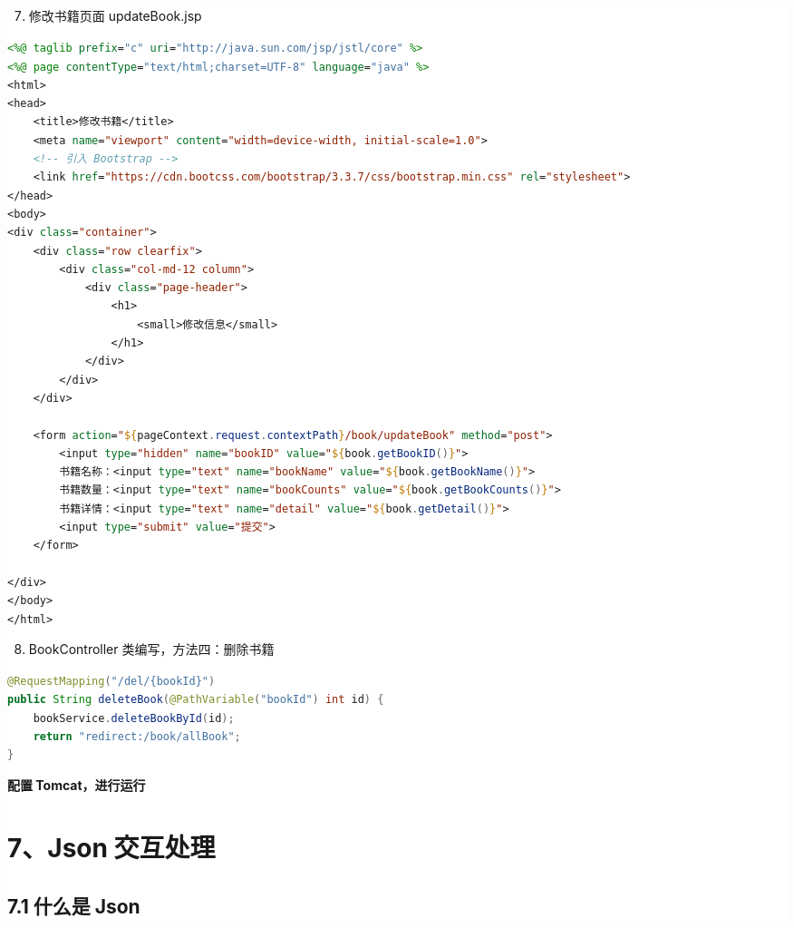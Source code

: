 7. 修改书籍页面 updateBook.jsp

```jsp
<%@ taglib prefix="c" uri="http://java.sun.com/jsp/jstl/core" %>
<%@ page contentType="text/html;charset=UTF-8" language="java" %>
<html>
<head>
    <title>修改书籍</title>
    <meta name="viewport" content="width=device-width, initial-scale=1.0">
    <!-- 引入 Bootstrap -->
    <link href="https://cdn.bootcss.com/bootstrap/3.3.7/css/bootstrap.min.css" rel="stylesheet">
</head>
<body>
<div class="container">
    <div class="row clearfix">
        <div class="col-md-12 column">
            <div class="page-header">
                <h1>
                    <small>修改信息</small>
                </h1>
            </div>
        </div>
    </div>

    <form action="${pageContext.request.contextPath}/book/updateBook" method="post">
        <input type="hidden" name="bookID" value="${book.getBookID()}">
        书籍名称：<input type="text" name="bookName" value="${book.getBookName()}">
        书籍数量：<input type="text" name="bookCounts" value="${book.getBookCounts()}">
        书籍详情：<input type="text" name="detail" value="${book.getDetail()}">
        <input type="submit" value="提交">
    </form>
    
</div>
</body>
</html>
```

8. BookController 类编写，方法四：删除书籍

```java
@RequestMapping("/del/{bookId}")
public String deleteBook(@PathVariable("bookId") int id) {
    bookService.deleteBookById(id);
    return "redirect:/book/allBook";
}
```

**配置 Tomcat，进行运行**

# 7、Json 交互处理

## 7.1 什么是 Json

